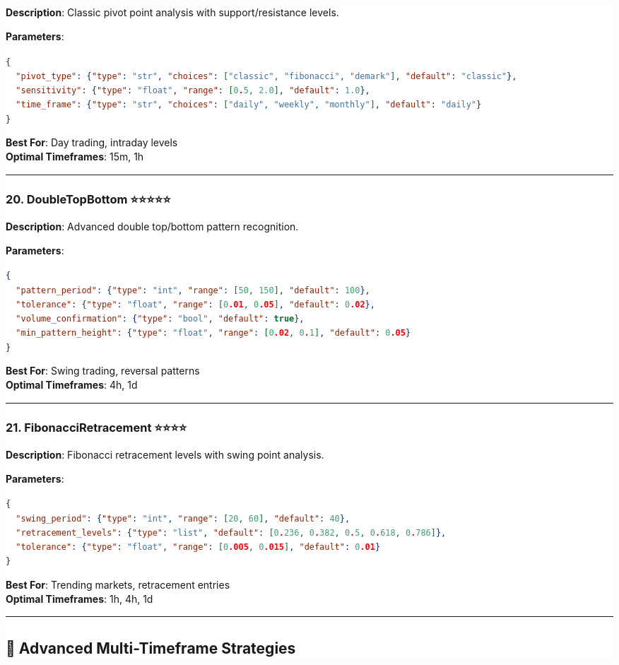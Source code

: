 **Description**: Classic pivot point analysis with support/resistance levels.

**Parameters**:
```json
{
  "pivot_type": {"type": "str", "choices": ["classic", "fibonacci", "demark"], "default": "classic"},
  "sensitivity": {"type": "float", "range": [0.5, 2.0], "default": 1.0},
  "time_frame": {"type": "str", "choices": ["daily", "weekly", "monthly"], "default": "daily"}
}
```

**Best For**: Day trading, intraday levels  
**Optimal Timeframes**: 15m, 1h

---

### 20. **DoubleTopBottom** ⭐⭐⭐⭐⭐

**Description**: Advanced double top/bottom pattern recognition.

**Parameters**:
```json
{
  "pattern_period": {"type": "int", "range": [50, 150], "default": 100},
  "tolerance": {"type": "float", "range": [0.01, 0.05], "default": 0.02},
  "volume_confirmation": {"type": "bool", "default": true},
  "min_pattern_height": {"type": "float", "range": [0.02, 0.1], "default": 0.05}
}
```

**Best For**: Swing trading, reversal patterns  
**Optimal Timeframes**: 4h, 1d

---

### 21. **FibonacciRetracement** ⭐⭐⭐⭐

**Description**: Fibonacci retracement levels with swing point analysis.

**Parameters**:
```json
{
  "swing_period": {"type": "int", "range": [20, 60], "default": 40},
  "retracement_levels": {"type": "list", "default": [0.236, 0.382, 0.5, 0.618, 0.786]},
  "tolerance": {"type": "float", "range": [0.005, 0.015], "default": 0.01}
}
```

**Best For**: Trending markets, retracement entries  
**Optimal Timeframes**: 1h, 4h, 1d

---

## 🚀 **Advanced Multi-Timeframe Strategies**
